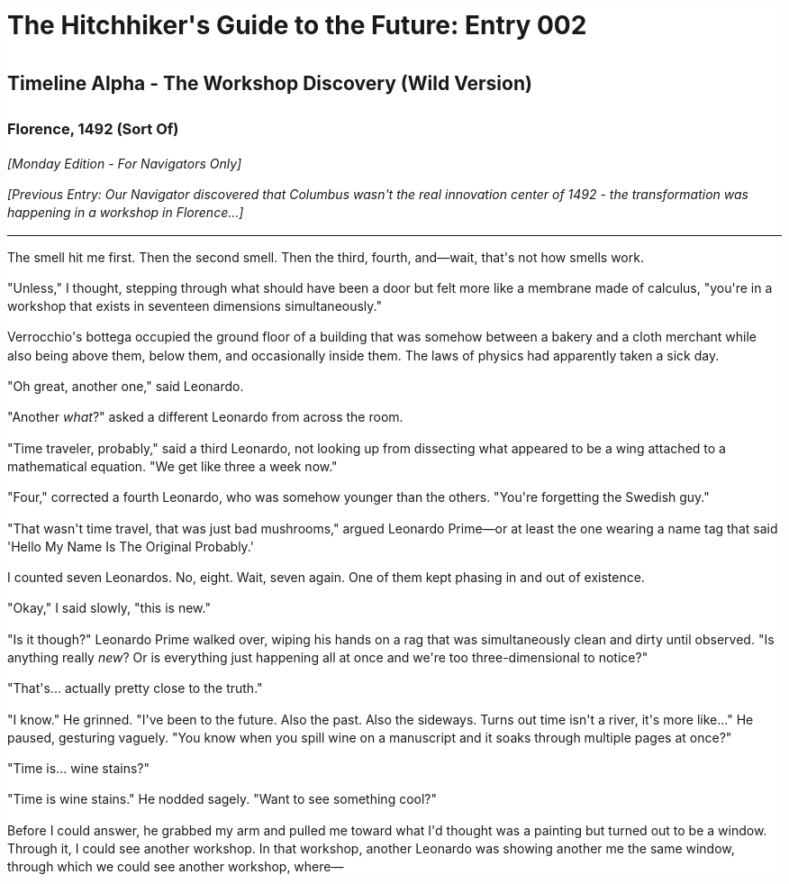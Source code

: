 # The Hitchhiker's Guide to the Future: Entry 002
## Timeline Alpha - The Workshop Discovery (Wild Version)
### Florence, 1492 (Sort Of)

*[Monday Edition - For Navigators Only]*

*[Previous Entry: Our Navigator discovered that Columbus wasn't the real innovation center of 1492 - the transformation was happening in a workshop in Florence...]*

---

The smell hit me first. Then the second smell. Then the third, fourth, and—wait, that's not how smells work.

"Unless," I thought, stepping through what should have been a door but felt more like a membrane made of calculus, "you're in a workshop that exists in seventeen dimensions simultaneously."

Verrocchio's bottega occupied the ground floor of a building that was somehow between a bakery and a cloth merchant while also being above them, below them, and occasionally inside them. The laws of physics had apparently taken a sick day.

"Oh great, another one," said Leonardo.

"Another *what*?" asked a different Leonardo from across the room.

"Time traveler, probably," said a third Leonardo, not looking up from dissecting what appeared to be a wing attached to a mathematical equation. "We get like three a week now."

"Four," corrected a fourth Leonardo, who was somehow younger than the others. "You're forgetting the Swedish guy."

"That wasn't time travel, that was just bad mushrooms," argued Leonardo Prime—or at least the one wearing a name tag that said 'Hello My Name Is The Original Probably.'

I counted seven Leonardos. No, eight. Wait, seven again. One of them kept phasing in and out of existence.

"Okay," I said slowly, "this is new."

"Is it though?" Leonardo Prime walked over, wiping his hands on a rag that was simultaneously clean and dirty until observed. "Is anything really *new*? Or is everything just happening all at once and we're too three-dimensional to notice?"

"That's... actually pretty close to the truth."

"I know." He grinned. "I've been to the future. Also the past. Also the sideways. Turns out time isn't a river, it's more like..." He paused, gesturing vaguely. "You know when you spill wine on a manuscript and it soaks through multiple pages at once?"

"Time is... wine stains?"

"Time is wine stains." He nodded sagely. "Want to see something cool?"

Before I could answer, he grabbed my arm and pulled me toward what I'd thought was a painting but turned out to be a window. Through it, I could see another workshop. In that workshop, another Leonardo was showing another me the same window, through which we could see another workshop, where—
